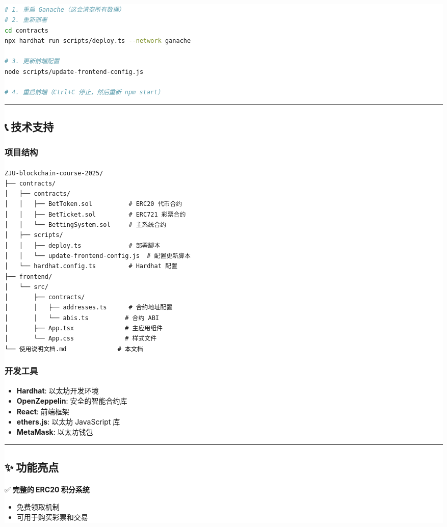 ```bash
# 1. 重启 Ganache（这会清空所有数据）
# 2. 重新部署
cd contracts
npx hardhat run scripts/deploy.ts --network ganache

# 3. 更新前端配置
node scripts/update-frontend-config.js

# 4. 重启前端（Ctrl+C 停止，然后重新 npm start）
```

---

## 📞 技术支持

### 项目结构
```
ZJU-blockchain-course-2025/
├── contracts/
│   ├── contracts/
│   │   ├── BetToken.sol          # ERC20 代币合约
│   │   ├── BetTicket.sol         # ERC721 彩票合约
│   │   └── BettingSystem.sol     # 主系统合约
│   ├── scripts/
│   │   ├── deploy.ts             # 部署脚本
│   │   └── update-frontend-config.js  # 配置更新脚本
│   └── hardhat.config.ts         # Hardhat 配置
├── frontend/
│   └── src/
│       ├── contracts/
│       │   ├── addresses.ts      # 合约地址配置
│       │   └── abis.ts          # 合约 ABI
│       ├── App.tsx              # 主应用组件
│       └── App.css              # 样式文件
└── 使用说明文档.md              # 本文档
```

### 开发工具
- **Hardhat**: 以太坊开发环境
- **OpenZeppelin**: 安全的智能合约库
- **React**: 前端框架
- **ethers.js**: 以太坊 JavaScript 库
- **MetaMask**: 以太坊钱包

---

## ✨ 功能亮点

✅ **完整的 ERC20 积分系统**
- 免费领取机制
- 可用于购买彩票和交易
